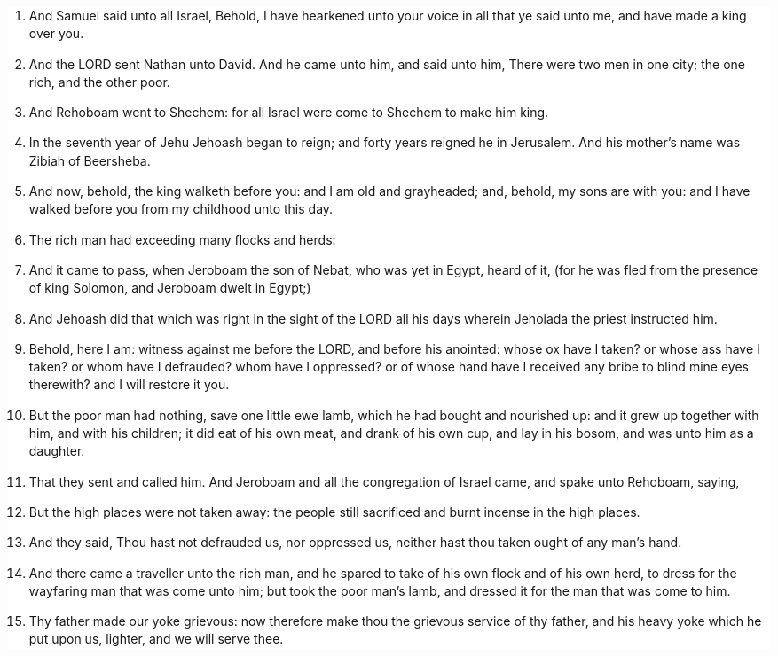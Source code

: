 1. And Samuel said unto all Israel, Behold, I have hearkened unto
your voice in all that ye said unto me, and have made a king over you.

1. And the LORD sent Nathan unto David. And he came unto him, and
said unto him, There were two men in one city; the one rich, and the
other poor.

1. And Rehoboam went to Shechem: for all Israel were come to Shechem
to make him king.

1. In the seventh year of Jehu Jehoash began to reign; and forty
years reigned he in Jerusalem. And his mother’s name was Zibiah of
Beersheba.

2. And now, behold, the king walketh before you: and I am old and
grayheaded; and, behold, my sons are with you: and I have walked
before you from my childhood unto this day.

2. The rich man had exceeding many flocks and herds:

2. And it came to pass, when Jeroboam the son of Nebat, who was yet
in Egypt, heard of it, (for he was fled from the presence of king
Solomon, and Jeroboam dwelt in Egypt;)

2. And Jehoash did that which was right in the sight of the LORD all
his days wherein Jehoiada the priest instructed him.

3. Behold, here I am: witness against me before the LORD, and before
his anointed: whose ox have I taken? or whose ass have I taken? or
whom have I defrauded? whom have I oppressed? or of whose hand have I
received any bribe to blind mine eyes therewith? and I will restore it
you.

3. But the
poor man had nothing, save one little ewe lamb, which he had bought
and nourished up: and it grew up together with him, and with his
children; it did eat of his own meat, and drank of his own cup, and
lay in his bosom, and was unto him as a daughter.

3. That they sent and called
him. And Jeroboam and all the congregation of Israel came, and spake
unto Rehoboam, saying,

3. But the high places were not taken away: the people still
sacrificed and burnt incense in the high places.

4. And they said, Thou hast not defrauded us, nor oppressed us,
neither hast thou taken ought of any man’s hand.

4. And there came a traveller unto the rich man, and he spared to
take of his own flock and of his own herd, to dress for the wayfaring
man that was come unto him; but took the poor man’s lamb, and dressed
it for the man that was come to him.

4. Thy father made our yoke grievous: now
therefore make thou the grievous service of thy father, and his heavy
yoke which he put upon us, lighter, and we will serve thee.
